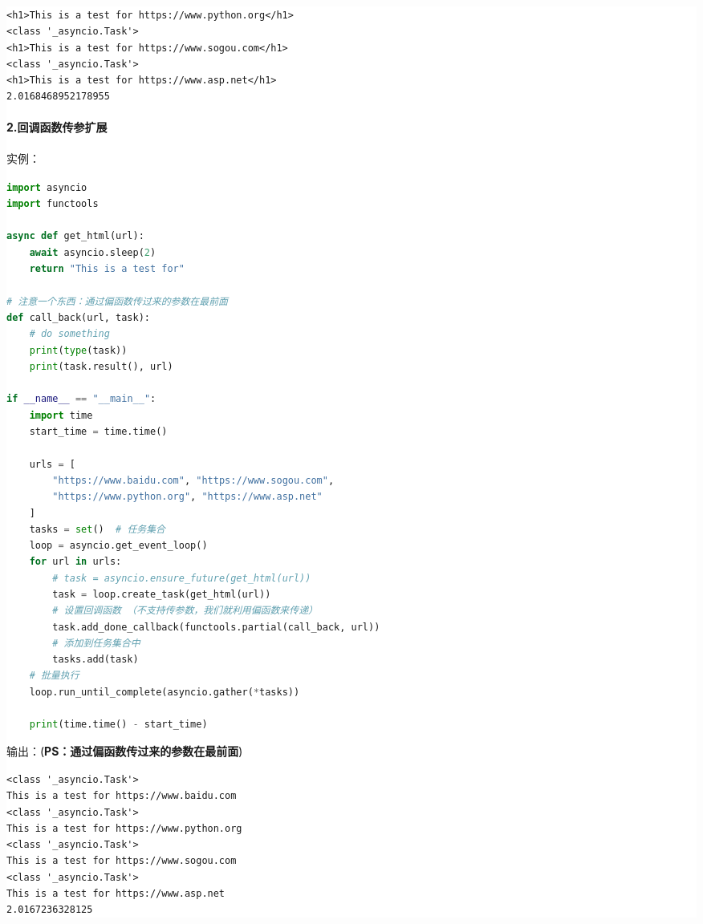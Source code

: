 ```
<h1>This is a test for https://www.python.org</h1>
<class '_asyncio.Task'>
<h1>This is a test for https://www.sogou.com</h1>
<class '_asyncio.Task'>
<h1>This is a test for https://www.asp.net</h1>
2.0168468952178955
```

#### 2.回调函数传参扩展

实例：
```py
import asyncio
import functools

async def get_html(url):
    await asyncio.sleep(2)
    return "This is a test for"

# 注意一个东西：通过偏函数传过来的参数在最前面
def call_back(url, task):
    # do something
    print(type(task))
    print(task.result(), url)

if __name__ == "__main__":
    import time
    start_time = time.time()

    urls = [
        "https://www.baidu.com", "https://www.sogou.com",
        "https://www.python.org", "https://www.asp.net"
    ]
    tasks = set()  # 任务集合
    loop = asyncio.get_event_loop()
    for url in urls:
        # task = asyncio.ensure_future(get_html(url))
        task = loop.create_task(get_html(url))
        # 设置回调函数 （不支持传参数，我们就利用偏函数来传递）
        task.add_done_callback(functools.partial(call_back, url))
        # 添加到任务集合中
        tasks.add(task)
    # 批量执行
    loop.run_until_complete(asyncio.gather(*tasks))

    print(time.time() - start_time)
```
输出：(**PS：通过偏函数传过来的参数在最前面**)
```
<class '_asyncio.Task'>
This is a test for https://www.baidu.com
<class '_asyncio.Task'>
This is a test for https://www.python.org
<class '_asyncio.Task'>
This is a test for https://www.sogou.com
<class '_asyncio.Task'>
This is a test for https://www.asp.net
2.0167236328125
```

